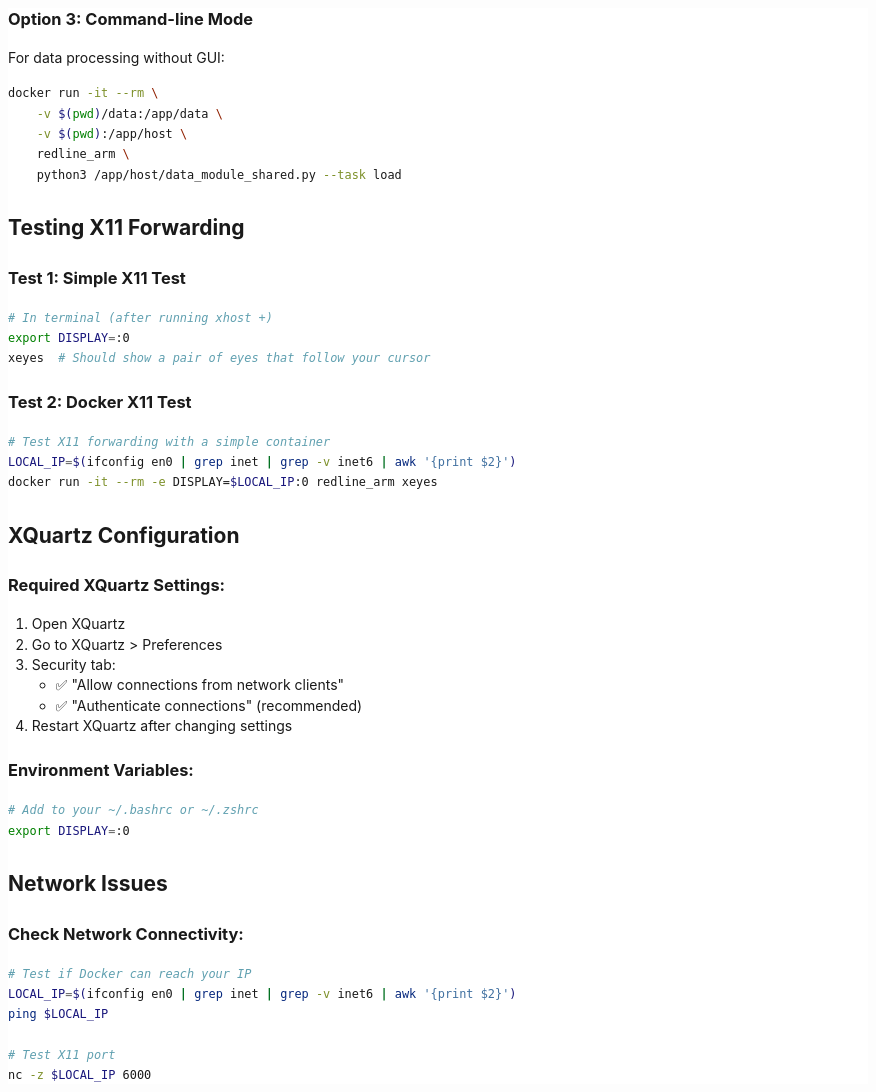 ### Option 3: Command-line Mode
For data processing without GUI:
```bash
docker run -it --rm \
    -v $(pwd)/data:/app/data \
    -v $(pwd):/app/host \
    redline_arm \
    python3 /app/host/data_module_shared.py --task load
```

## Testing X11 Forwarding

### Test 1: Simple X11 Test
```bash
# In terminal (after running xhost +)
export DISPLAY=:0
xeyes  # Should show a pair of eyes that follow your cursor
```

### Test 2: Docker X11 Test
```bash
# Test X11 forwarding with a simple container
LOCAL_IP=$(ifconfig en0 | grep inet | grep -v inet6 | awk '{print $2}')
docker run -it --rm -e DISPLAY=$LOCAL_IP:0 redline_arm xeyes
```

## XQuartz Configuration

### Required XQuartz Settings:
1. Open XQuartz
2. Go to XQuartz > Preferences
3. Security tab:
   - ✅ "Allow connections from network clients"
   - ✅ "Authenticate connections" (recommended)
4. Restart XQuartz after changing settings

### Environment Variables:
```bash
# Add to your ~/.bashrc or ~/.zshrc
export DISPLAY=:0
```

## Network Issues

### Check Network Connectivity:
```bash
# Test if Docker can reach your IP
LOCAL_IP=$(ifconfig en0 | grep inet | grep -v inet6 | awk '{print $2}')
ping $LOCAL_IP

# Test X11 port
nc -z $LOCAL_IP 6000
```
